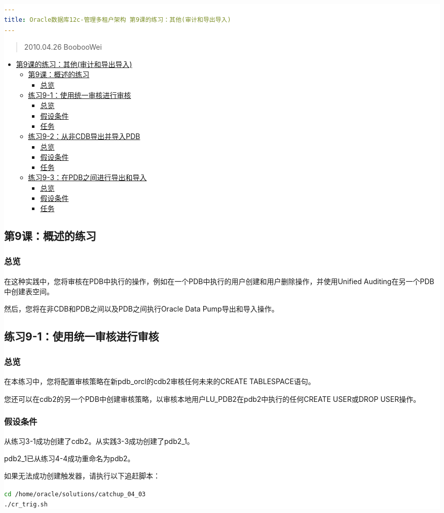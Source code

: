 ```yaml
---
title: Oracle数据库12c-管理多租户架构 第9课的练习：其他(审计和导出导入)
---
```


> 2010.04.26 BoobooWei



- [第9课的练习：其他(审计和导出导入)](#第9课的练习：其他审计和导出导入)   
   - [第9课：概述的练习](#第9课：概述的练习)   
      - [总览](#总览)   
   - [练习9-1：使用统一审核进行审核](#练习9-1：使用统一审核进行审核)   
      - [总览](#总览)   
      - [假设条件](#假设条件)   
      - [任务](#任务)   
   - [练习9-2：从非CDB导出并导入PDB](#练习9-2：从非cdb导出并导入pdb)   
      - [总览](#总览)   
      - [假设条件](#假设条件)   
      - [任务](#任务)   
   - [练习9-3：在PDB之间进行导出和导入](#练习9-3：在pdb之间进行导出和导入)   
      - [总览](#总览)   
      - [假设条件](#假设条件)   
      - [任务](#任务)   



## 第9课：概述的练习

### 总览

在这种实践中，您将审核在PDB中执行的操作，例如在一个PDB中执行的用户创建和用户删除操作，并使用Unified Auditing在另一个PDB中创建表空间。

然后，您将在非CDB和PDB之间以及PDB之间执行Oracle Data Pump导出和导入操作。



## 练习9-1：使用统一审核进行审核

### 总览

在本练习中，您将配置审核策略在新pdb_orcl的cdb2审核任何未来的CREATE TABLESPACE语句。

您还可以在cdb2的另一个PDB中创建审核策略，以审核本地用户LU_PDB2在pdb2中执行的任何CREATE USER或DROP USER操作。

### 假设条件

从练习3-1成功创建了cdb2。从实践3-3成功创建了pdb2_1。

pdb2_1已从练习4-4成功重命名为pdb2。

如果无法成功创建触发器，请执行以下追赶脚本：

```bash
cd /home/oracle/solutions/catchup_04_03
./cr_trig.sh
```
